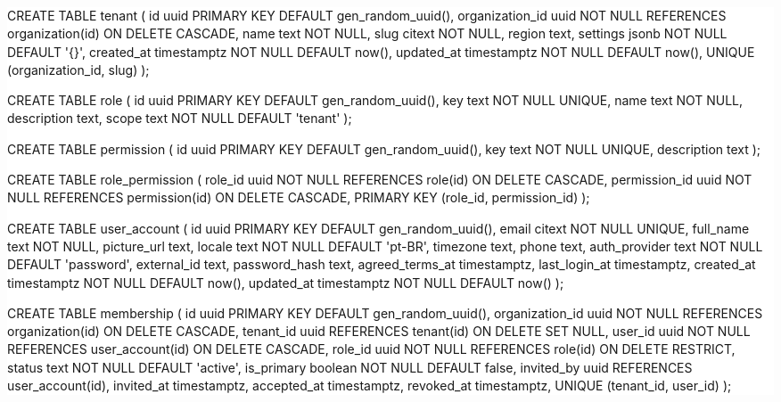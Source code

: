 CREATE TABLE tenant (
  id                  uuid PRIMARY KEY DEFAULT gen_random_uuid(),
  organization_id     uuid NOT NULL REFERENCES organization(id) ON DELETE CASCADE,
  name                text NOT NULL,
  slug                citext NOT NULL,
  region              text,
  settings            jsonb NOT NULL DEFAULT '{}',
  created_at          timestamptz NOT NULL DEFAULT now(),
  updated_at          timestamptz NOT NULL DEFAULT now(),
  UNIQUE (organization_id, slug)
);

CREATE TABLE role (
  id                  uuid PRIMARY KEY DEFAULT gen_random_uuid(),
  key                 text NOT NULL UNIQUE,
  name                text NOT NULL,
  description         text,
  scope               text NOT NULL DEFAULT 'tenant'
);

CREATE TABLE permission (
  id                  uuid PRIMARY KEY DEFAULT gen_random_uuid(),
  key                 text NOT NULL UNIQUE,
  description         text
);

CREATE TABLE role_permission (
  role_id             uuid NOT NULL REFERENCES role(id) ON DELETE CASCADE,
  permission_id       uuid NOT NULL REFERENCES permission(id) ON DELETE CASCADE,
  PRIMARY KEY (role_id, permission_id)
);

CREATE TABLE user_account (
  id                  uuid PRIMARY KEY DEFAULT gen_random_uuid(),
  email               citext NOT NULL UNIQUE,
  full_name           text NOT NULL,
  picture_url         text,
  locale              text NOT NULL DEFAULT 'pt-BR',
  timezone            text,
  phone               text,
  auth_provider       text NOT NULL DEFAULT 'password',
  external_id         text,
  password_hash       text,
  agreed_terms_at     timestamptz,
  last_login_at       timestamptz,
  created_at          timestamptz NOT NULL DEFAULT now(),
  updated_at          timestamptz NOT NULL DEFAULT now()
);

CREATE TABLE membership (
  id                  uuid PRIMARY KEY DEFAULT gen_random_uuid(),
  organization_id     uuid NOT NULL REFERENCES organization(id) ON DELETE CASCADE,
  tenant_id           uuid REFERENCES tenant(id) ON DELETE SET NULL,
  user_id             uuid NOT NULL REFERENCES user_account(id) ON DELETE CASCADE,
  role_id             uuid NOT NULL REFERENCES role(id) ON DELETE RESTRICT,
  status              text NOT NULL DEFAULT 'active',
  is_primary          boolean NOT NULL DEFAULT false,
  invited_by          uuid REFERENCES user_account(id),
  invited_at          timestamptz,
  accepted_at         timestamptz,
  revoked_at          timestamptz,
  UNIQUE (tenant_id, user_id)
);

